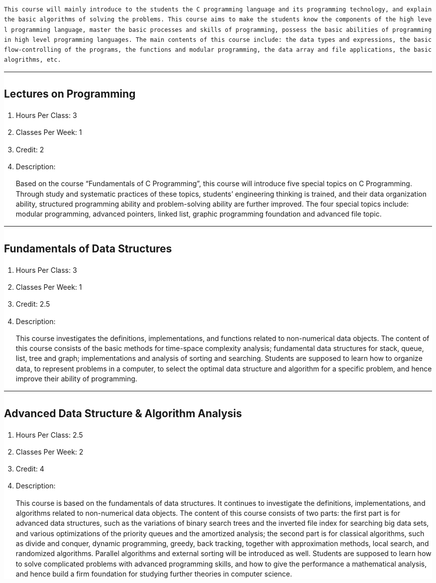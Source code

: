     This course will mainly introduce to the students the C programming language and its programming technology, and explain the basic algorithms of solving the problems. This course aims to make the students know the components of the high level programming language, master the basic processes and skills of programming, possess the basic abilities of programming in high level programming languages. The main contents of this course include: the data types and expressions, the basic flow-controlling of the programs, the functions and modular programming, the data array and file applications, the basic alogrithms, etc. 

----

## Lectures on Programming
1. Hours Per Class: 3
2. Classes Per Week: 1
3. Credit: 2
4. Description:

    Based on the course “Fundamentals of C Programming”, this course will introduce five special topics on C Programming. Through study and systematic practices of these topics, students’ engineering thinking is trained, and their data organization ability, structured programming ability and problem-solving ability are further improved. The four special topics include: modular programming, advanced pointers, linked list, graphic programming foundation and advanced file topic.

----

## Fundamentals of Data Structures
1. Hours Per Class: 3
2. Classes Per Week: 1
3. Credit: 2.5
4. Description:

    This course investigates the definitions, implementations, and functions related to non-numerical data objects. The content of this course consists of the basic methods for time-space complexity analysis; fundamental data structures for stack, queue, list, tree and graph; implementations and analysis of sorting and searching. Students are supposed to learn how to organize data, to represent problems in a computer, to select the optimal data structure and algorithm for a specific problem, and hence improve their ability of programming.

----

## Advanced Data Structure & Algorithm Analysis
1. Hours Per Class: 2.5
2. Classes Per Week: 2
3. Credit: 4
4. Description:

    This course is based on the fundamentals of data structures.  It continues to investigate the definitions, implementations, and algorithms related to non-numerical data objects.  The content of this course consists of two parts: the first part is for advanced data structures, such as the variations of binary search trees and the inverted file index for searching big data sets, and various optimizations of the priority queues and the amortized analysis; the second part is for classical algorithms, such as divide and conquer, dynamic programming, greedy, back tracking, together with approximation methods, local search, and randomized algorithms.  Parallel algorithms and external sorting will be introduced as well.  Students are supposed to learn how to solve complicated problems with advanced programming skills, and how to give the performance a mathematical analysis, and hence build a firm foundation for studying further theories in computer science.
